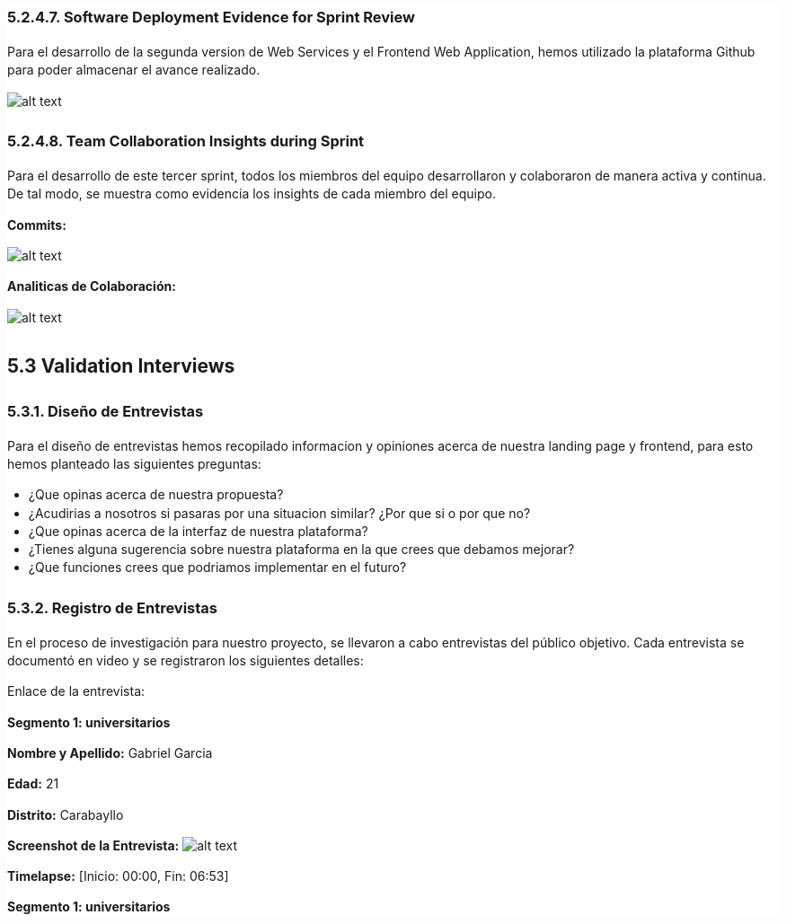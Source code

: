 ### 5.2.4.7. Software Deployment Evidence for Sprint Review
Para el desarrollo de la segunda version de Web Services y el Frontend Web Application, hemos utilizado la plataforma Github para poder almacenar el avance realizado.


![alt text](<../assets/imgs/Evidence Backend.png>)

### 5.2.4.8. Team Collaboration Insights during Sprint
Para el desarrollo de este tercer sprint, todos los miembros del equipo desarrollaron y colaboraron de manera activa y continua. De tal modo, se muestra como evidencia los insights de cada miembro del equipo.

**Commits:**

![alt text](<../assets/imgs/commits sprint 4.png>)

**Analiticas de Colaboración:**

![alt text](<../assets/imgs/netwk sprint 4.png>)

## 5.3 Validation Interviews

### 5.3.1. Diseño de Entrevistas

Para el diseño de entrevistas hemos recopilado informacion y opiniones acerca de nuestra landing page y frontend, para esto hemos planteado las siguientes preguntas:

- ¿Que opinas acerca de nuestra propuesta?
- ¿Acudirias a nosotros si pasaras por una situacion similar? ¿Por que si o por que no?
- ¿Que opinas acerca de la interfaz de nuestra plataforma? 
- ¿Tienes alguna sugerencia sobre nuestra plataforma en la que crees que debamos mejorar?
- ¿Que funciones crees que podriamos implementar en el futuro?


### 5.3.2. Registro de Entrevistas

En el proceso de investigación para nuestro proyecto, se llevaron a cabo entrevistas del público objetivo. Cada entrevista se documentó en video y se registraron los siguientes detalles:

Enlace de la entrevista: 

**Segmento 1: universitarios**

**Nombre y Apellido:** Gabriel Garcia

**Edad:** 21

**Distrito:** Carabayllo

**Screenshot de la Entrevista:**
![alt text](<../imgs/Entrevista Gabo.png>)

**Timelapse:** [Inicio: 00:00, Fin: 06:53]

**Segmento 1: universitarios**
